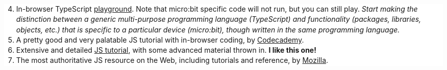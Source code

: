 4. In-browser TypeScript [playground](https://www.typescriptlang.org/play/index.html). Note that micro:bit specific code will not run, but you can still play. _Start making the distinction between a generic multi-purpose programming language (TypeScript) and functionality (packages, libraries, objects, etc.) that is specific to a particular device (micro:bit), though written in the same programming language._
5. A pretty good and very palatable JS tutorial with in-browser coding, by [Codecademy](https://www.codecademy.com/learn/introduction-to-javascript).
6. Extensive and detailed [JS tutorial](https://javascript.info/), with some advanced material thrown in. **I like this one!**
7. The most authoritative JS resource on the Web, including tutorials and reference, by [Mozilla](https://developer.mozilla.org/en-US/docs/Web/JavaScript).
